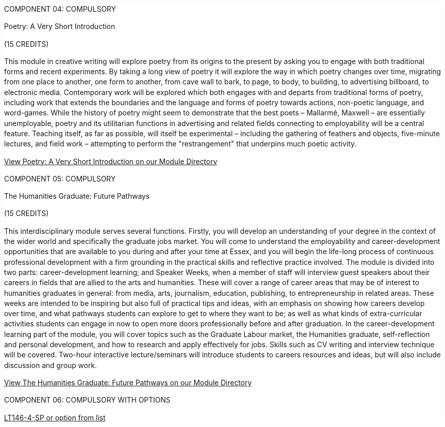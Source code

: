 COMPONENT 04: COMPULSORY

Poetry: A Very Short Introduction

(15 CREDITS)

This module in creative writing will explore poetry from its origins to the present by asking you to engage with both traditional forms and recent experiments. By taking a long view of poetry it will explore the way in which poetry changes over time, migrating from one place to another, one form to another, from cave wall to bark, to page, to body, to building, to advertising billboard, to electronic media.
Contemporary work will be explored which both engages with and departs from traditional forms of poetry, including work that extends the boundaries and the language and forms of poetry towards actions, non-poetic language, and word-games. While the history of poetry might seem to demonstrate that the best poets – Mallarmé, Maxwell – are essentially unemployable, poetry and its utilitarian functions in advertising and related fields connecting to employability will be a central feature.
Teaching itself, as far as possible, will itself be experimental – including the gathering of feathers and objects, five-minute lectures, and field work – attempting to perform the "restrangement" that underpins much poetic activity.

[View Poetry: A Very Short Introduction on our Module Directory](https://www1.essex.ac.uk/modules/Default.aspx?coursecode=LT143&year=25)

COMPONENT 05: COMPULSORY

The Humanities Graduate: Future Pathways

(15 CREDITS)

This interdisciplinary module serves several functions. Firstly, you will develop an understanding of your degree in the context of the wider world and specifically the graduate jobs market. You will come to understand the employability and career-development opportunities that are available to you during and after your time at Essex, and you will begin the life-long process of continuous professional development with a firm grounding in the practical skills and reflective practice involved.
The module is divided into two parts: career-development learning; and Speaker Weeks, when a member of staff will interview guest speakers about their careers in fields that are allied to the arts and humanities. These will cover a range of career areas that may be of interest to humanities graduates in general: from media, arts, journalism, education, publishing, to entrepreneurship in related areas. These weeks are intended to be inspiring but also full of practical tips and ideas, with an emphasis on showing how careers develop over time, and what pathways students can explore to get to where they want to be; as well as what kinds of extra-curricular activities students can engage in now to open more doors professionally before and after graduation.
In the career-development learning part of the module, you will cover topics such as the Graduate Labour market, the Humanities graduate, self-reflection and personal development, and how to research and apply effectively for jobs. Skills such as CV writing and interview technique will be covered. Two-hour interactive lecture/seminars will introduce students to careers resources and ideas, but will also include discussion and group work.

[View The Humanities Graduate: Future Pathways on our Module Directory](https://www1.essex.ac.uk/modules/Default.aspx?coursecode=LT705&year=25)

COMPONENT 06: COMPULSORY WITH OPTIONS

[LT146-4-SP or option from list](https://www.essex.ac.uk/component/?componentID=188e9b02-43d0-4c86-b38f-4e47847a91eb&headerImg=/-/media/header-images/subjects/creative-writing_ptait_20180313_7959--autorenamed.jpg&lastYear=0&title=BA%20Literature%20and%20Creative%20Writing)
